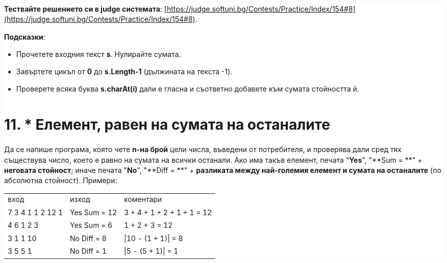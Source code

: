 
**Тествайте **решението си в** judge системата**: [https://judge.softuni.bg/Contests/Practice/Index/154#8](https://judge.softuni.bg/Contests/Practice/Index/154#8).

**Подсказки**:

* Прочетете входния текст **s**. Нулирайте сумата.

* Завъртете цикъл от **0** до **s.Length-1** (дължината на текста -1).

* Проверете всяка буква **s.charAt(i)** дали е гласна и съответно добавете към сумата стойността й.

# 11. * Елемент, равен на сумата на останалите

Да се напише програма, която чете **n-на брой** цели числа, въведени от потребителя, и проверява дали сред тях съществува число, което е равно на сумата на всички останали. Ако има такъв елемент, печата "**Yes**", "**Sum = **"  + **неговата стойност**; иначе печата "**No**", "**Diff = **" + **разликата между най-големия елемент и сумата на останалите** (по абсолютна стойност). Примери:

<table>
  <tr>
    <td>вход</td>
    <td>изход</td>
    <td>коментари</td>
  </tr>
  <tr>
    <td>7
3
4
1
1
2
12
1</td>
    <td>Yes
Sum = 12</td>
    <td>3 + 4 + 1 + 2 + 1 + 1 = 12</td>
  </tr>
  <tr>
    <td>4
6
1
2
3</td>
    <td>Yes
Sum = 6</td>
    <td>1 + 2 + 3 = 12</td>
  </tr>
  <tr>
    <td>3
1
1
10</td>
    <td>No
Diff = 8</td>
    <td>|10 - (1 + 1)| = 8</td>
  </tr>
  <tr>
    <td>3
5
5
1</td>
    <td>No
Diff = 1</td>
    <td>|5 - (5 + 1)| = 1 </td>
  </tr>